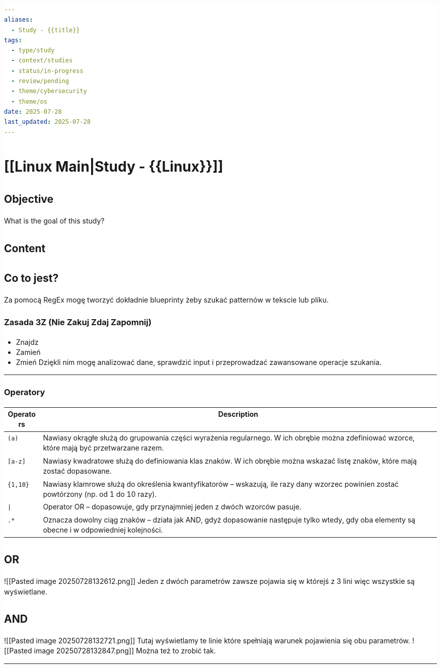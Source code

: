 ```yaml
---
aliases:
  - Study - {{title}}
tags:
  - type/study
  - context/studies
  - status/in-progress
  - review/pending
  - theme/cybersecurity
  - theme/os
date: 2025-07-28
last_updated: 2025-07-28
---
```


# [[Linux Main|Study - {{Linux}}]]

## Objective
What is the goal of this study?

## Content
## Co to jest?
Za pomocą RegEx mogę tworzyć dokładnie blueprinty żeby szukać patternów w tekscie lub pliku.
### Zasada 3Z (Nie Zakuj Zdaj Zapomnij)
- Znajdz
- Zamień
- Zmień
Dziękli nim mogę analizować dane, sprawdzić input i przeprowadzać zawansowane operacje szukania.

---
### Operatory 

| Operators | Description                                                                                                                                   |
| --------- | --------------------------------------------------------------------------------------------------------------------------------------------- |
| `(a)`     | Nawiasy okrągłe służą do grupowania części wyrażenia regularnego. W ich obrębie można zdefiniować wzorce, które mają być przetwarzane razem.  |
| `[a-z]`   | Nawiasy kwadratowe służą do definiowania klas znaków. W ich obrębie można wskazać listę znaków, które mają zostać dopasowane.                 |
| `{1,10}`  | Nawiasy klamrowe służą do określenia kwantyfikatorów – wskazują, ile razy dany wzorzec powinien zostać powtórzony (np. od 1 do 10 razy).      |
| `\|`      | Operator OR – dopasowuje, gdy przynajmniej jeden z dwóch wzorców pasuje.                                                                      |
| `.*`      | Oznacza dowolny ciąg znaków – działa jak AND, gdyż dopasowanie następuje tylko wtedy, gdy oba elementy są obecne i w odpowiedniej kolejności. |
## OR
![[Pasted image 20250728132612.png]]
Jeden z dwóch parametrów zawsze pojawia się w którejś z 3 lini więc wszystkie są wyświetlane.
## AND
![[Pasted image 20250728132721.png]]
Tutaj wyświetlamy te linie które spełniają warunek pojawienia się obu parametrów. 
![[Pasted image 20250728132847.png]]
Można też to zrobić tak.

---